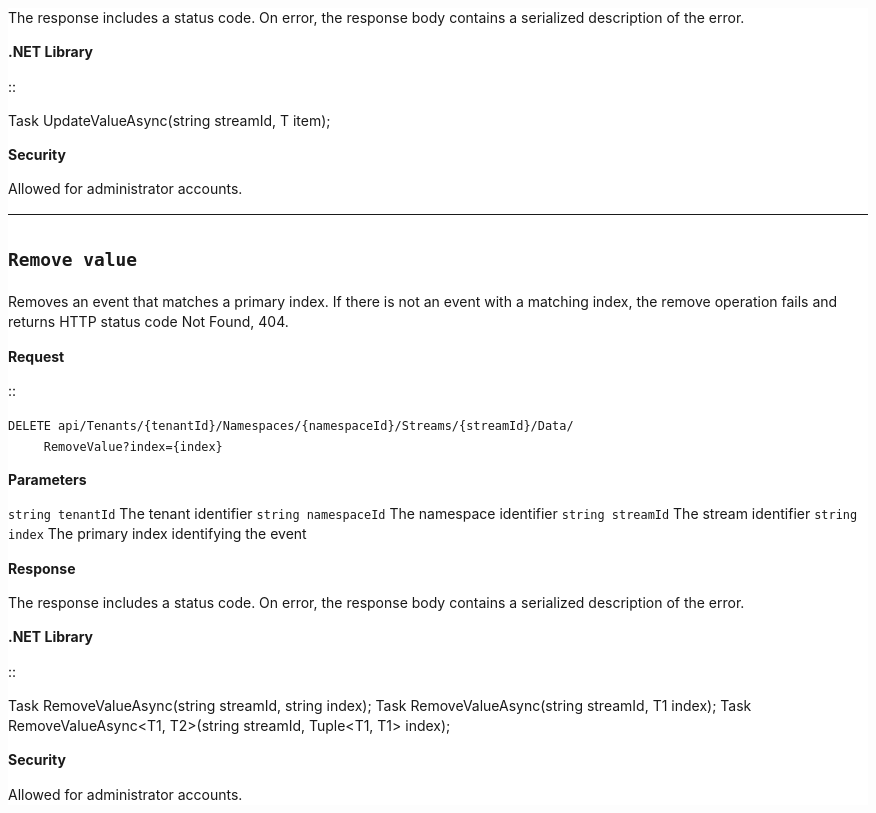   The response includes a status code. On error, the response body contains a serialized description of the error.


**.NET Library**

::

  Task UpdateValueAsync<T>(string streamId, T item);


**Security**

  Allowed for administrator accounts.


***********************

``Remove value``
----------------

Removes an event that matches a primary index. If there is not an event with a matching index, 
the remove operation fails and returns HTTP status code Not Found, 404.


**Request**

::

    DELETE api/Tenants/{tenantId}/Namespaces/{namespaceId}/Streams/{streamId}/Data/ 
         RemoveValue?index={index}


**Parameters**

``string tenantId``
  The tenant identifier
``string namespaceId``
  The namespace identifier
``string streamId``
  The stream identifier
``string index``
  The primary index identifying the event
  

**Response**

  The response includes a status code. On error, the response body contains a serialized description of the error.



**.NET Library**

::

  Task RemoveValueAsync(string streamId, string index);
  Task RemoveValueAsync<T1>(string streamId, T1 index);
  Task RemoveValueAsync<T1, T2>(string streamId, Tuple<T1, T1> index);


**Security**

  Allowed for administrator accounts.
